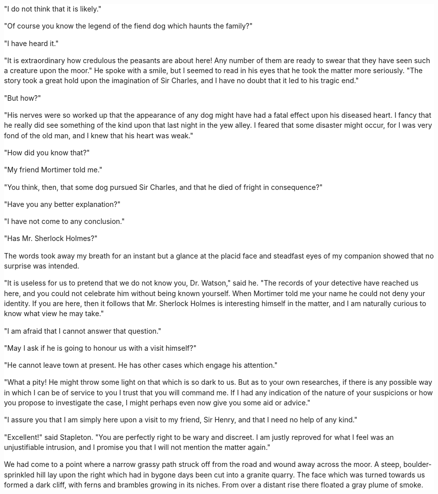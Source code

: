 "I do not think that it is likely." 

"Of course you know the legend of the fiend dog which haunts the family?" 

"I have heard it." 

"It is extraordinary how credulous the peasants are about here! Any number of them are ready to swear that they have seen such a creature upon the moor." He spoke with a smile, but I seemed to read in his eyes that he took the matter more seriously. "The story took a great hold upon the imagination of Sir Charles, and I have no doubt that it led to his tragic end." 

"But how?" 

"His nerves were so worked up that the appearance of any dog might have had a fatal effect upon his diseased heart. I fancy that he really did see something of the kind upon that last night in the yew alley. I feared that some disaster might occur, for I was very fond of the old man, and I knew that his heart was weak." 

"How did you know that?" 

"My friend Mortimer told me." 

"You think, then, that some dog pursued Sir Charles, and that he died of fright in consequence?" 

"Have you any better explanation?" 

"I have not come to any conclusion." 

"Has Mr. Sherlock Holmes?" 

The words took away my breath for an instant but a glance at the placid face and steadfast eyes of my companion showed that no surprise was intended. 

"It is useless for us to pretend that we do not know you, Dr. Watson," said he. "The records of your detective have reached us here, and you could not celebrate him without being known yourself. When Mortimer told me your name he could not deny your identity. If you are here, then it follows that Mr. Sherlock Holmes is interesting himself in the matter, and I am naturally curious to know what view he may take." 

"I am afraid that I cannot answer that question." 

"May I ask if he is going to honour us with a visit himself?" 

"He cannot leave town at present. He has other cases which engage his attention." 

"What a pity! He might throw some light on that which is so dark to us. But as to your own researches, if there is any possible way in which I can be of service to you I trust that you will command me. If I had any indication of the nature of your suspicions or how you propose to investigate the case, I might perhaps even now give you some aid or advice." 

"I assure you that I am simply here upon a visit to my friend, Sir Henry, and that I need no help of any kind." 

"Excellent!" said Stapleton. "You are perfectly right to be wary and discreet. I am justly reproved for what I feel was an unjustifiable intrusion, and I promise you that I will not mention the matter again." 

We had come to a point where a narrow grassy path struck off from the road and wound away across the moor. A steep, boulder-sprinkled hill lay upon the right which had in bygone days been cut into a granite quarry. The face which was turned towards us formed a dark cliff, with ferns and brambles growing in its niches. From over a distant rise there floated a gray plume of smoke. 
